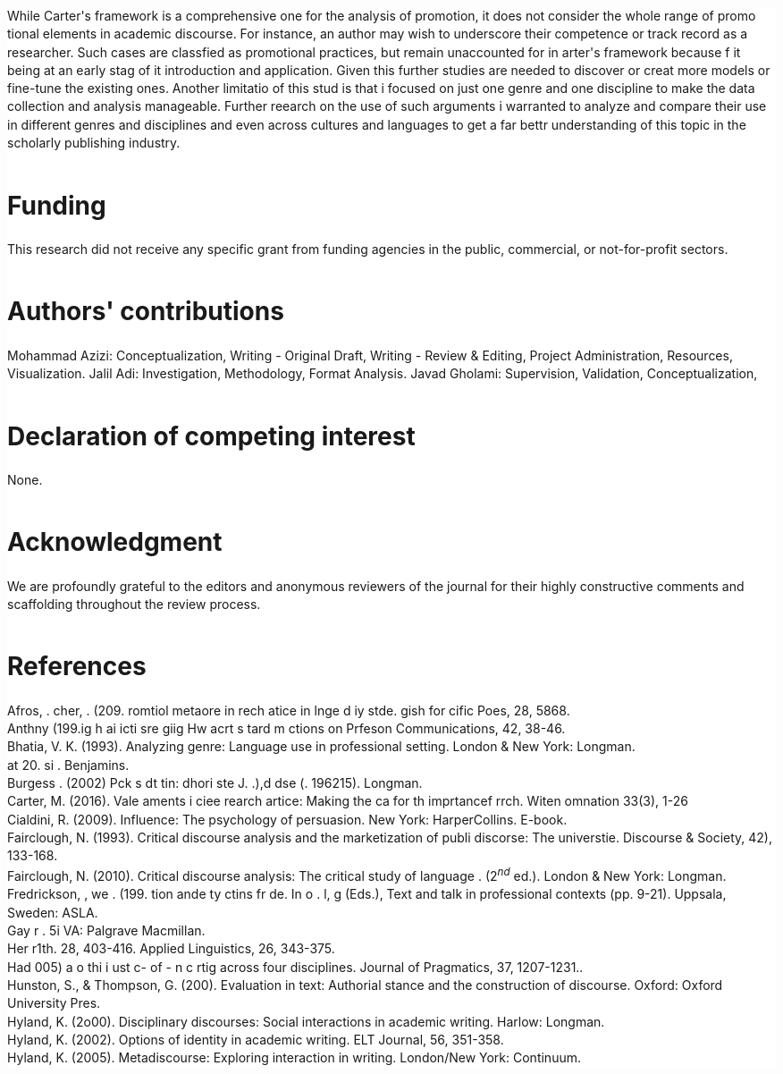 While Carter's framework is a comprehensive one for the analysis of promotion, it does not consider the whole range of promo tional elements in academic discourse. For instance, an author may wish to underscore their competence or track record as a researcher. Such cases are classfied as promotional practices, but remain unaccounted for in arter's framework because f it being at an early stag of it introduction and application. Given this further studies are needed to discover or creat more models or fine-tune the existing ones. Another limitatio of this stud is that i focused on just one genre and one discipline to make the data collection and analysis manageable. Further reearch on the use of such arguments i warranted to analyze and compare their use in different genres and disciplines and even across cultures and languages to get a far bettr understanding of this topic in the scholarly publishing industry.

# Funding

This research did not receive any specific grant from funding agencies in the public, commercial, or not-for-profit sectors.

# Authors' contributions

Mohammad Azizi: Conceptualization, Writing - Original Draft, Writing - Review & Editing, Project Administration, Resources, Visualization. Jalil Adi: Investigation, Methodology, Format Analysis. Javad Gholami: Supervision, Validation, Conceptualization,

# Declaration of competing interest

None.

# Acknowledgment

We are profoundly grateful to the editors and anonymous reviewers of the journal for their highly constructive comments and scaffolding throughout the review process.

# References

Afros, . cher, . (209. romtiol metaore in rech atice in lnge d iy stde. gish for cific Poes, 28, 5868.   
Anthny (199.ig h ai icti  sre giig Hw acrt s tard m  ctions on Prfeson Communications, 42, 38-46.   
Bhatia, V. K. (1993). Analyzing genre: Language use in professional setting. London & New York: Longman.   
at 20.    si  . Benjamins.   
Burgess . (2002) Pck s dt tin:  dhori ste  J. .),d dse (. 196215). Longman.   
Carter, M. (2016). Vale aments i ciee rearch artice: Making the ca for th imprtancef rrch. Witen omnation 33(3), 1-26   
Cialdini, R. (2009). Influence: The psychology of persuasion. New York: HarperCollins. E-book.   
Fairclough, N. (1993). Critical discourse analysis and the marketization of publi discorse: The universtie. Discourse & Society, 42), 133-168.   
Fairclough, N. (2010). Critical discourse analysis: The critical study of language . $( 2 ^ { n d }$ ed.). London & New York: Longman.   
Fredrickson, , we . (199. tion ande ty ctins fr  de. In  o . l, g (Eds.), Text and talk in professional contexts (pp. 9-21). Uppsala, Sweden: ASLA.   
Gay  r   . 5i VA: Palgrave Macmillan.   
Her  r1th. 28, 403-416. Applied Linguistics, 26, 343-375.   
Had  005) a o thi i   ust  c-  of -  n c rtig across four disciplines. Journal of Pragmatics, 37, 1207-1231..   
Hunston, S., & Thompson, G. (200). Evaluation in text: Authorial stance and the construction of discourse. Oxford: Oxford University Pres.   
Hyland, K. (2o00). Disciplinary discourses: Social interactions in academic writing. Harlow: Longman.   
Hyland, K. (2002). Options of identity in academic writing. ELT Journal, 56, 351-358.   
Hyland, K. (2005). Metadiscourse: Exploring interaction in writing. London/New York: Continuum.   